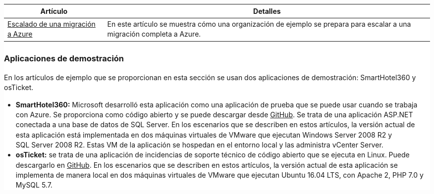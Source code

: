 **Artículo** | **Detalles**
--- | ---
[Escalado de una migración a Azure](./contoso-migration-scale.md) | En este artículo se muestra cómo una organización de ejemplo se prepara para escalar a una migración completa a Azure.

### <a name="demo-apps"></a>Aplicaciones de demostración

En los artículos de ejemplo que se proporcionan en esta sección se usan dos aplicaciones de demostración: SmartHotel360 y osTicket.

- **SmartHotel360:** Microsoft desarrolló esta aplicación como una aplicación de prueba que se puede usar cuando se trabaja con Azure. Se proporciona como código abierto y se puede descargar desde [GitHub](https://github.com/Microsoft/SmartHotel360). Se trata de una aplicación ASP.NET conectada a una base de datos de SQL Server. En los escenarios que se describen en estos artículos, la versión actual de esta aplicación está implementada en dos máquinas virtuales de VMware que ejecutan Windows Server 2008 R2 y SQL Server 2008 R2. Estas VM de la aplicación se hospedan en el entorno local y las administra vCenter Server.
- **osTicket:** se trata de una aplicación de incidencias de soporte técnico de código abierto que se ejecuta en Linux. Puede descargarlo en [GitHub](https://github.com/osTicket/osTicket). En los escenarios que se describen en estos artículos, la versión actual de esta aplicación se implementa de manera local en dos máquinas virtuales de VMware que ejecutan Ubuntu 16.04 LTS, con Apache 2, PHP 7.0 y MySQL 5.7.

